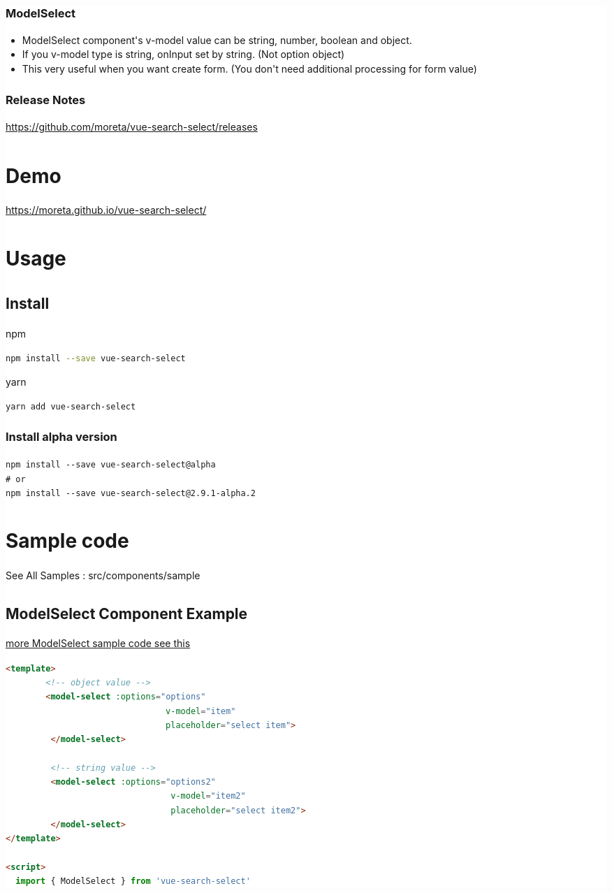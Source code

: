 ### ModelSelect

* ModelSelect component's v-model value can be string, number, boolean and object.
* If you v-model type is string, onInput set by string. (Not option object)
* This very useful when you want create form. (You don't need additional processing for form value) 

### Release Notes

<https://github.com/moreta/vue-search-select/releases>

# Demo

<https://moreta.github.io/vue-search-select/>

# Usage

## Install

npm

```bash
npm install --save vue-search-select
```

yarn

```bash
yarn add vue-search-select
```

### Install alpha version

```
npm install --save vue-search-select@alpha
# or
npm install --save vue-search-select@2.9.1-alpha.2
```

# Sample code

See All Samples : src/components/sample

## ModelSelect Component Example

[more ModelSelect sample code see this](https://github.com/moreta/vue-search-select/blob/master/src/views/Model.vue)

```html
<template>
        <!-- object value -->
        <model-select :options="options"
                                v-model="item"
                                placeholder="select item">
         </model-select>

         <!-- string value -->
         <model-select :options="options2"
                                 v-model="item2"
                                 placeholder="select item2">
         </model-select>
</template>

<script>
  import { ModelSelect } from 'vue-search-select'
```